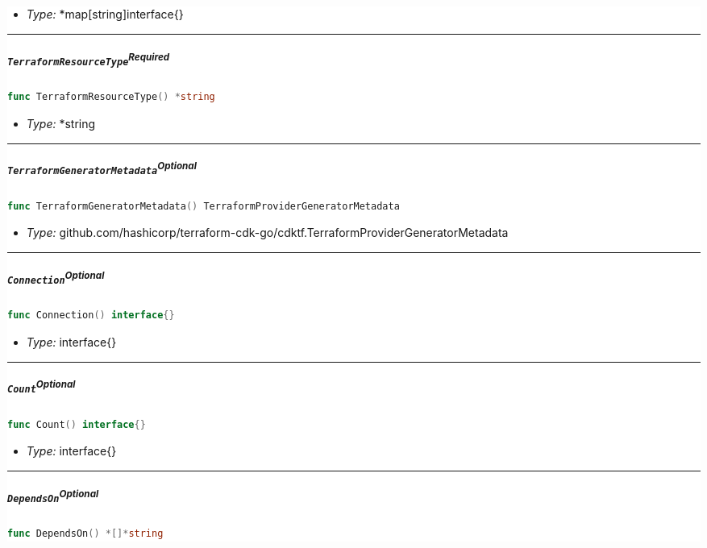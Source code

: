 - *Type:* *map[string]interface{}

---

##### `TerraformResourceType`<sup>Required</sup> <a name="TerraformResourceType" id="@cdktf/provider-opentelekomcloud.erPropagationV3.ErPropagationV3.property.terraformResourceType"></a>

```go
func TerraformResourceType() *string
```

- *Type:* *string

---

##### `TerraformGeneratorMetadata`<sup>Optional</sup> <a name="TerraformGeneratorMetadata" id="@cdktf/provider-opentelekomcloud.erPropagationV3.ErPropagationV3.property.terraformGeneratorMetadata"></a>

```go
func TerraformGeneratorMetadata() TerraformProviderGeneratorMetadata
```

- *Type:* github.com/hashicorp/terraform-cdk-go/cdktf.TerraformProviderGeneratorMetadata

---

##### `Connection`<sup>Optional</sup> <a name="Connection" id="@cdktf/provider-opentelekomcloud.erPropagationV3.ErPropagationV3.property.connection"></a>

```go
func Connection() interface{}
```

- *Type:* interface{}

---

##### `Count`<sup>Optional</sup> <a name="Count" id="@cdktf/provider-opentelekomcloud.erPropagationV3.ErPropagationV3.property.count"></a>

```go
func Count() interface{}
```

- *Type:* interface{}

---

##### `DependsOn`<sup>Optional</sup> <a name="DependsOn" id="@cdktf/provider-opentelekomcloud.erPropagationV3.ErPropagationV3.property.dependsOn"></a>

```go
func DependsOn() *[]*string
```
